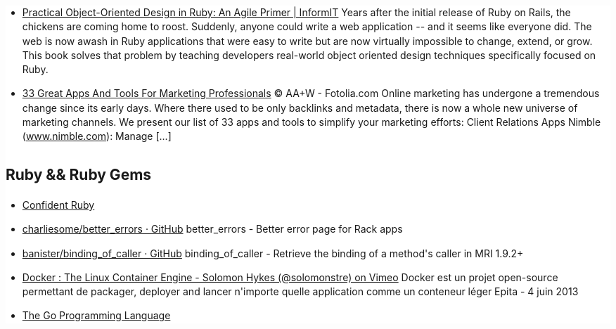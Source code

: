 * [Practical Object-Oriented Design in Ruby: An Agile Primer | InformIT](http://www.informit.com/store/practical-object-oriented-design-in-ruby-an-agile-primer-9780321721334)
    Years after the initial release of Ruby on Rails, the chickens are coming home to roost. Suddenly, anyone could write a web application -- and it seems like everyone did. The web is now awash in Ruby applications that were easy to write but are now virtually impossible to change, extend, or grow. This book solves that problem by teaching developers real-world object oriented design techniques specifically focused on Ruby.
    

    
* [33 Great Apps And Tools For Marketing Professionals](http://www.forbes.com/sites/allbusiness/2013/10/09/33-great-apps-and-tools-for-marketing-professionals/)
    © AA+W - Fotolia.com Online marketing has undergone a tremendous change since its early days. Where there used to be only backlinks and metadata, there is now a whole new universe of marketing channels. We present our list of 33 apps and tools to simplify your marketing efforts: Client Relations Apps Nimble (www.nimble.com): Manage [...]

## Ruby && Ruby Gems 

* [Confident Ruby](http://www.confidentruby.com/)

* [charliesome/better_errors · GitHub](https://github.com/charliesome/better_errors)
    better_errors - Better error page for Rack apps
    
* [banister/binding_of_caller · GitHub](https://github.com/banister/binding_of_caller)
    binding_of_caller - Retrieve the binding of a method&#39;s caller in MRI 1.9.2+

* [Docker : The Linux Container Engine - Solomon Hykes (@solomonstre) on Vimeo](http://vimeo.com/72964003)
Docker est un projet open-source permettant de packager, deployer and lancer n&#39;importe quelle application comme un conteneur léger  Epita - 4 juin 2013

* [The Go Programming Language](http://golang.org/)
